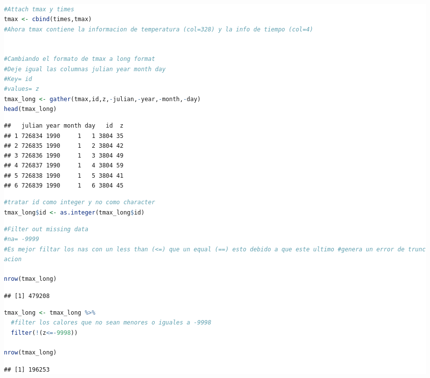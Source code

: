 ```r
#Attach tmax y times
tmax <- cbind(times,tmax)
#Ahora tmax contiene la informacion de temperatura (col=328) y la info de tiempo (col=4)


#Cambiando el formato de tmax a long format
#Deje igual las columnas julian year month day
#Key= id 
#values= z
tmax_long <- gather(tmax,id,z,-julian,-year,-month,-day)
head(tmax_long)
```

```
##   julian year month day   id  z
## 1 726834 1990     1   1 3804 35
## 2 726835 1990     1   2 3804 42
## 3 726836 1990     1   3 3804 49
## 4 726837 1990     1   4 3804 59
## 5 726838 1990     1   5 3804 41
## 6 726839 1990     1   6 3804 45
```

```r
#tratar id como integer y no como character
tmax_long$id <- as.integer(tmax_long$id)
```




```r
#Filter out missing data
#na= -9999
#Es mejor filtar los nas con un less than (<=) que un equal (==) esto debido a que este ultimo #genera un error de truncacion 

nrow(tmax_long)
```

```
## [1] 479208
```

```r
tmax_long <- tmax_long %>% 
  #filter los calores que no sean menores o iguales a -9998
  filter(!(z<=-9998))

nrow(tmax_long)
```

```
## [1] 196253
```


